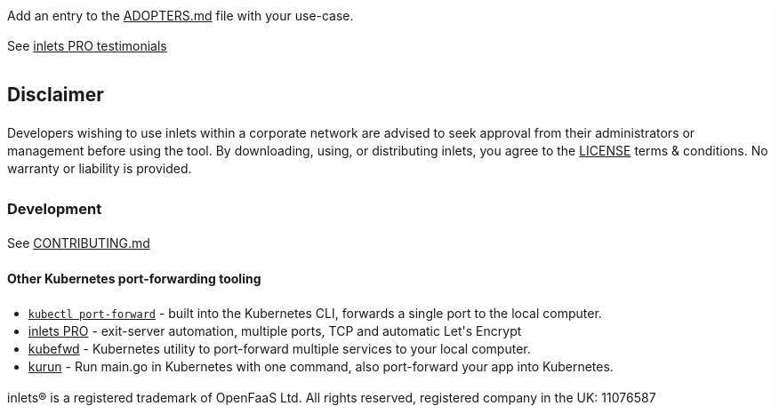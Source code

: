 Add an entry to the [ADOPTERS.md](./ADOPTERS.md) file with your use-case.

See [inlets PRO testimonials](https://inlets.dev/)

## Disclaimer

Developers wishing to use inlets within a corporate network are advised to seek approval from their administrators or management before using the tool. By downloading, using, or distributing inlets, you agree to the [LICENSE](./LICENSE) terms & conditions. No warranty or liability is provided.

### Development

See [CONTRIBUTING.md](./CONTRIBUTING.md)

#### Other Kubernetes port-forwarding tooling

* [`kubectl port-forward`](https://kubernetes.io/docs/tasks/access-application-cluster/port-forward-access-application-cluster/) - built into the Kubernetes CLI, forwards a single port to the local computer.
* [inlets PRO](https://inlets.dev/) - exit-server automation, multiple ports, TCP and automatic Let's Encrypt
* [kubefwd](https://github.com/txn2/kubefwd) - Kubernetes utility to port-forward multiple services to your local computer.
* [kurun](https://github.com/banzaicloud/kurun) - Run main.go in Kubernetes with one command, also port-forward your app into Kubernetes.

inlets&reg; is a registered trademark of OpenFaaS Ltd. All rights reserved, registered company in the UK: 11076587
